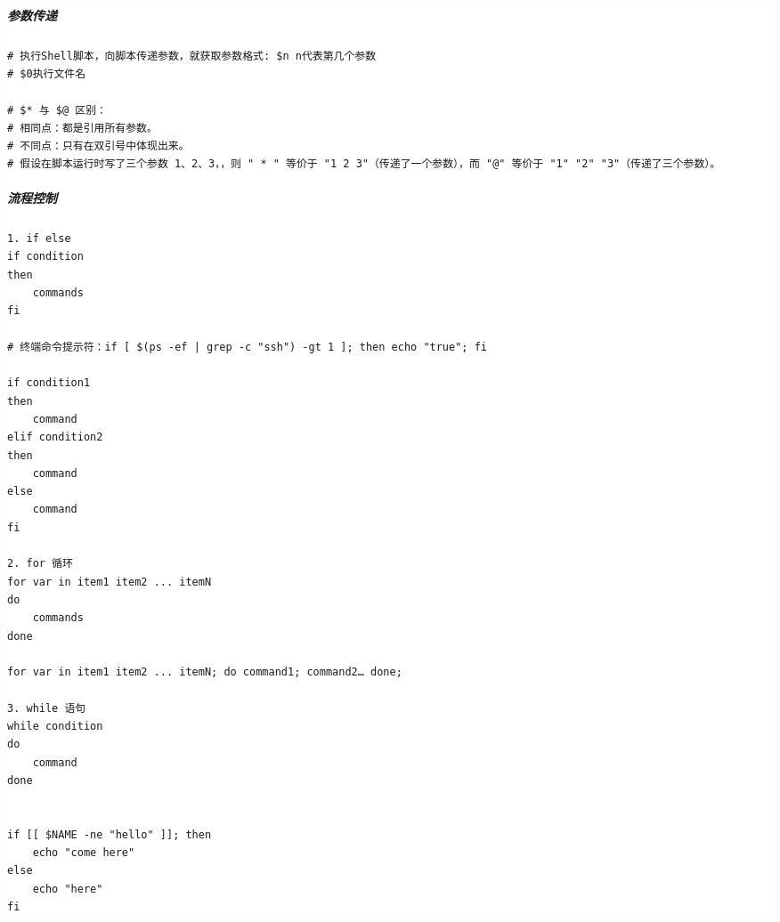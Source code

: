 
##### 参数传递

```shell
# 执行Shell脚本，向脚本传递参数，就获取参数格式: $n n代表第几个参数
# $0执行文件名

# $* 与 $@ 区别：
# 相同点：都是引用所有参数。
# 不同点：只有在双引号中体现出来。
# 假设在脚本运行时写了三个参数 1、2、3，，则 " * " 等价于 "1 2 3"（传递了一个参数），而 "@" 等价于 "1" "2" "3"（传递了三个参数）。
```





##### 流程控制

```shell
1. if else
if condition
then
    commands
fi

# 终端命令提示符：if [ $(ps -ef | grep -c "ssh") -gt 1 ]; then echo "true"; fi

if condition1
then
    command
elif condition2
then
    command
else
    command
fi

2. for 循环
for var in item1 item2 ... itemN
do
    commands
done

for var in item1 item2 ... itemN; do command1; command2… done;

3. while 语句
while condition
do 
    command
done


if [[ $NAME -ne "hello" ]]; then
	echo "come here"
else
	echo "here"
fi

```
